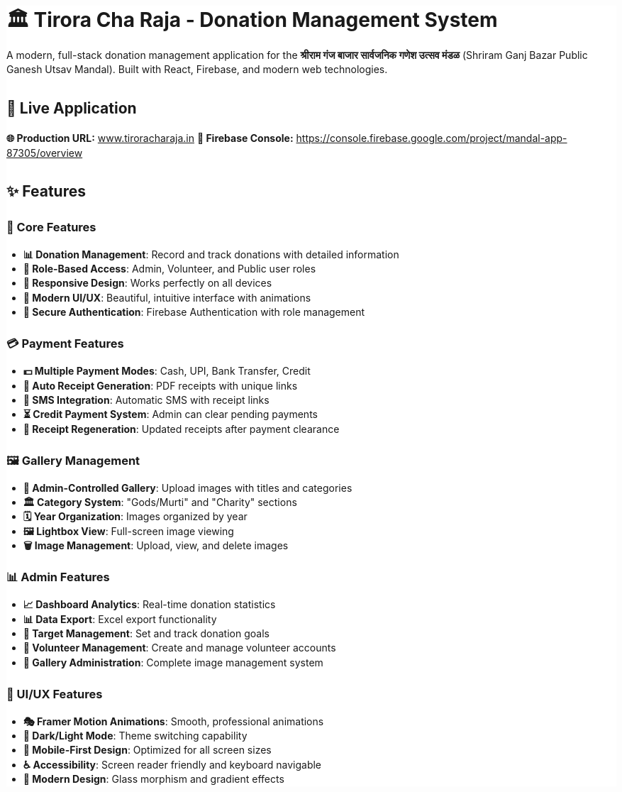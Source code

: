 # 🏛️ Tirora Cha Raja - Donation Management System

A modern, full-stack donation management application for the **श्रीराम गंज बाजार सार्वजनिक गणेश उत्सव मंडळ** (Shriram Ganj Bazar Public Ganesh Utsav Mandal). Built with React, Firebase, and modern web technologies.

## 🌟 Live Application

**🌐 Production URL:** www.tiroracharaja.in
**🔗 Firebase Console:** https://console.firebase.google.com/project/mandal-app-87305/overview

## ✨ Features

### 🎯 Core Features

- **📊 Donation Management**: Record and track donations with detailed information
- **👥 Role-Based Access**: Admin, Volunteer, and Public user roles
- **📱 Responsive Design**: Works perfectly on all devices
- **🎨 Modern UI/UX**: Beautiful, intuitive interface with animations
- **🔐 Secure Authentication**: Firebase Authentication with role management

### 💳 Payment Features

- **💵 Multiple Payment Modes**: Cash, UPI, Bank Transfer, Credit
- **📄 Auto Receipt Generation**: PDF receipts with unique links
- **📱 SMS Integration**: Automatic SMS with receipt links
- **⏳ Credit Payment System**: Admin can clear pending payments
- **🔄 Receipt Regeneration**: Updated receipts after payment clearance

### 🖼️ Gallery Management

- **📸 Admin-Controlled Gallery**: Upload images with titles and categories
- **🏛️ Category System**: "Gods/Murti" and "Charity" sections
- **🗓️ Year Organization**: Images organized by year
- **🖼️ Lightbox View**: Full-screen image viewing
- **🗑️ Image Management**: Upload, view, and delete images

### 📊 Admin Features

- **📈 Dashboard Analytics**: Real-time donation statistics
- **📊 Data Export**: Excel export functionality
- **🎯 Target Management**: Set and track donation goals
- **👥 Volunteer Management**: Create and manage volunteer accounts
- **📸 Gallery Administration**: Complete image management system

### 🎨 UI/UX Features

- **🎭 Framer Motion Animations**: Smooth, professional animations
- **🌙 Dark/Light Mode**: Theme switching capability
- **📱 Mobile-First Design**: Optimized for all screen sizes
- **♿ Accessibility**: Screen reader friendly and keyboard navigable
- **🎨 Modern Design**: Glass morphism and gradient effects
